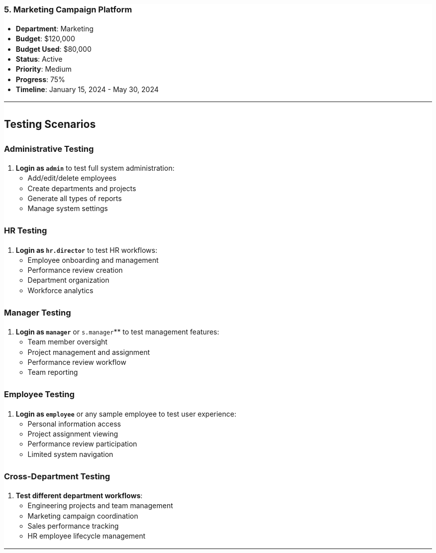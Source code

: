 ### 5. Marketing Campaign Platform
- **Department**: Marketing
- **Budget**: $120,000
- **Budget Used**: $80,000
- **Status**: Active
- **Priority**: Medium
- **Progress**: 75%
- **Timeline**: January 15, 2024 - May 30, 2024

---

## Testing Scenarios

### Administrative Testing
1. **Login as `admin`** to test full system administration:
   - Add/edit/delete employees
   - Create departments and projects
   - Generate all types of reports
   - Manage system settings

### HR Testing
1. **Login as `hr.director`** to test HR workflows:
   - Employee onboarding and management
   - Performance review creation
   - Department organization
   - Workforce analytics

### Manager Testing
1. **Login as `manager`** or `s.manager`** to test management features:
   - Team member oversight
   - Project management and assignment
   - Performance review workflow
   - Team reporting

### Employee Testing
1. **Login as `employee`** or any sample employee to test user experience:
   - Personal information access
   - Project assignment viewing
   - Performance review participation
   - Limited system navigation

### Cross-Department Testing
1. **Test different department workflows**:
   - Engineering projects and team management
   - Marketing campaign coordination
   - Sales performance tracking
   - HR employee lifecycle management

---
